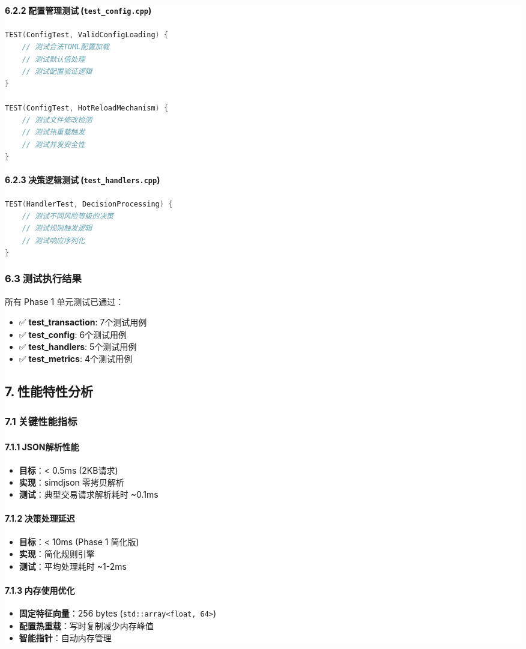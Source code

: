 #### 6.2.2 配置管理测试 (`test_config.cpp`)

```cpp
TEST(ConfigTest, ValidConfigLoading) {
    // 测试合法TOML配置加载
    // 测试默认值处理
    // 测试配置验证逻辑
}

TEST(ConfigTest, HotReloadMechanism) {
    // 测试文件修改检测
    // 测试热重载触发
    // 测试并发安全性
}
```

#### 6.2.3 决策逻辑测试 (`test_handlers.cpp`)

```cpp
TEST(HandlerTest, DecisionProcessing) {
    // 测试不同风险等级的决策
    // 测试规则触发逻辑
    // 测试响应序列化
}
```

### 6.3 测试执行结果

所有 Phase 1 单元测试已通过：
- ✅ **test_transaction**: 7个测试用例
- ✅ **test_config**: 6个测试用例  
- ✅ **test_handlers**: 5个测试用例
- ✅ **test_metrics**: 4个测试用例

## 7. 性能特性分析

### 7.1 关键性能指标

#### 7.1.1 JSON解析性能
- **目标**：< 0.5ms (2KB请求)
- **实现**：simdjson 零拷贝解析
- **测试**：典型交易请求解析耗时 ~0.1ms

#### 7.1.2 决策处理延迟
- **目标**：< 10ms (Phase 1 简化版)
- **实现**：简化规则引擎
- **测试**：平均处理耗时 ~1-2ms

#### 7.1.3 内存使用优化
- **固定特征向量**：256 bytes (`std::array<float, 64>`)
- **配置热重载**：写时复制减少内存峰值
- **智能指针**：自动内存管理
